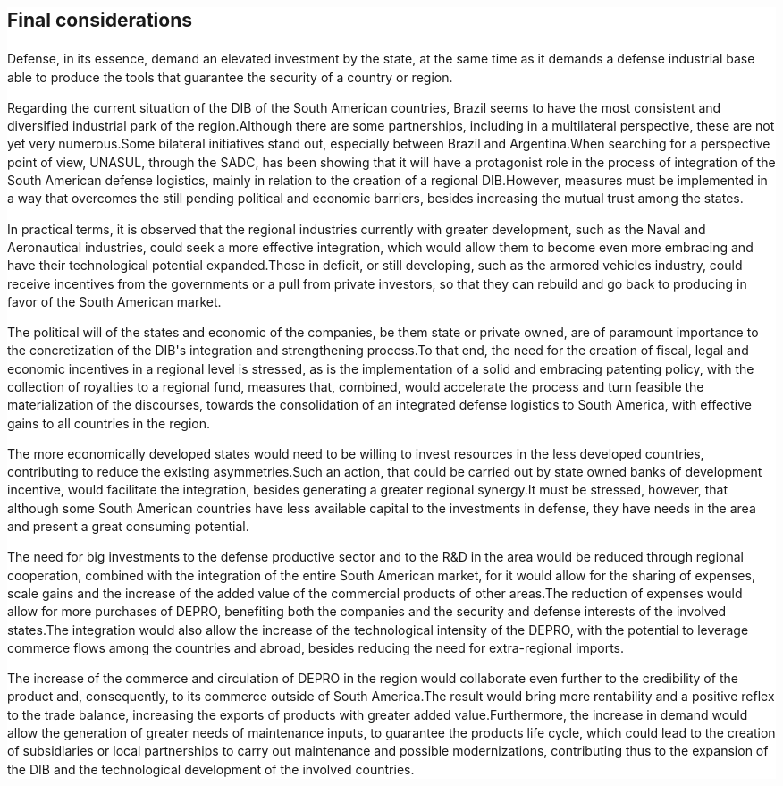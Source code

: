 
## Final considerations

Defense, in its essence, demand an elevated investment by the state, at the same time as it demands a defense industrial base able to produce the tools that guarantee the security of a country or region.

Regarding the current situation of the DIB of the South American countries, Brazil seems to have the most consistent and diversified industrial park of the region.Although there are some partnerships, including in a multilateral perspective, these are not yet very numerous.Some bilateral initiatives stand out, especially between Brazil and Argentina.When searching for a perspective point of view, UNASUL, through the SADC, has been showing that it will have a protagonist role in the process of integration of the South American defense logistics, mainly in relation to the creation of a regional DIB.However, measures must be implemented in a way that overcomes the still pending political and economic barriers, besides increasing the mutual trust among the states.

In practical terms, it is observed that the regional industries currently with greater development, such as the Naval and Aeronautical industries, could seek a more effective integration, which would allow them to become even more embracing and have their technological potential expanded.Those in deficit, or still developing, such as the armored vehicles industry, could receive incentives from the governments or a pull from private investors, so that they can rebuild and go back to producing in favor of the South American market.

The political will of the states and economic of the companies, be them state or private owned, are of paramount importance to the concretization of the DIB's integration and strengthening process.To that end, the need for the creation of fiscal, legal and economic incentives in a regional level is stressed, as is the implementation of a solid and embracing patenting policy, with the collection of royalties to a regional fund, measures that, combined, would accelerate the process and turn feasible the materialization of the discourses, towards the consolidation of an integrated defense logistics to South America, with effective gains to all countries in the region.

The more economically developed states would need to be willing to invest resources in the less developed countries, contributing to reduce the existing asymmetries.Such an action, that could be carried out by state owned banks of development incentive, would facilitate the integration, besides generating a greater regional synergy.It must be stressed, however, that although some South American countries have less available capital to the investments in defense, they have needs in the area and present a great consuming potential.

The need for big investments to the defense productive sector and to the R&D in the area would be reduced through regional cooperation, combined with the integration of the entire South American market, for it would allow for the sharing of expenses, scale gains and the increase of the added value of the commercial products of other areas.The reduction of expenses would allow for more purchases of DEPRO, benefiting both the companies and the security and defense interests of the involved states.The integration would also allow the increase of the technological intensity of the DEPRO, with the potential to leverage commerce flows among the countries and abroad, besides reducing the need for extra-regional imports.

The increase of the commerce and circulation of DEPRO in the region would collaborate even further to the credibility of the product and, consequently, to its commerce outside of South America.The result would bring more rentability and a positive reflex to the trade balance, increasing the exports of products with greater added value.Furthermore, the increase in demand would allow the generation of greater needs of maintenance inputs, to guarantee the products life cycle, which could lead to the creation of subsidiaries or local partnerships to carry out maintenance and possible modernizations, contributing thus to the expansion of the DIB and the technological development of the involved countries.
